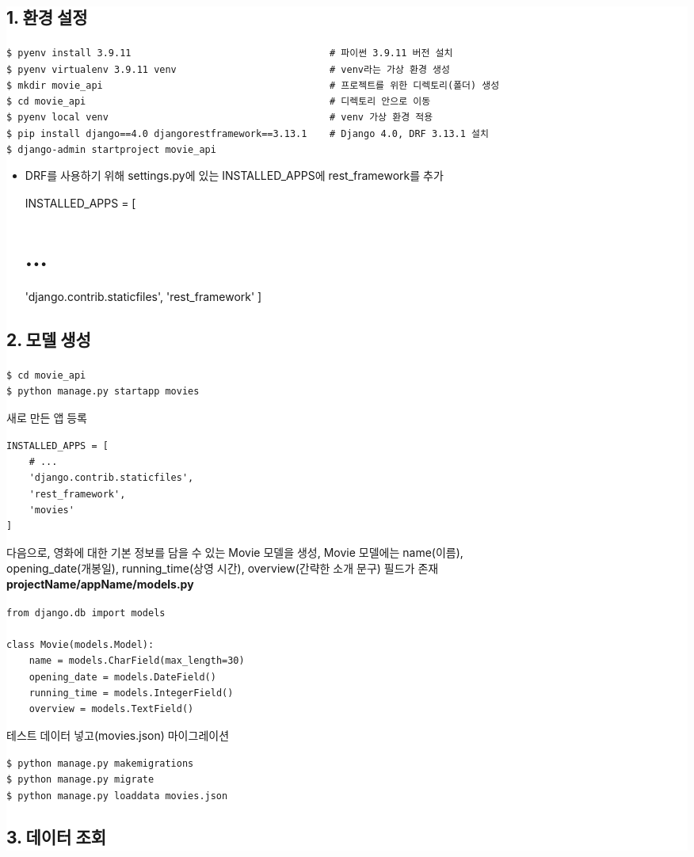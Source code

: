 ## 1. 환경 설정

    $ pyenv install 3.9.11                                   # 파이썬 3.9.11 버전 설치
    $ pyenv virtualenv 3.9.11 venv                           # venv라는 가상 환경 생성
    $ mkdir movie_api                                        # 프로젝트를 위한 디렉토리(폴더) 생성
    $ cd movie_api                                           # 디렉토리 안으로 이동
    $ pyenv local venv                                       # venv 가상 환경 적용
    $ pip install django==4.0 djangorestframework==3.13.1    # Django 4.0, DRF 3.13.1 설치
    $ django-admin startproject movie_api

-   DRF를 사용하기 위해 settings.py에 있는 INSTALLED_APPS에 rest_framework를 추가

    INSTALLED_APPS = [
    # ...
    'django.contrib.staticfiles',
    'rest_framework'
    ]

## 2. 모델 생성

    $ cd movie_api
    $ python manage.py startapp movies

새로 만든 앱 등록

    INSTALLED_APPS = [
        # ...
        'django.contrib.staticfiles',
        'rest_framework',
        'movies'
    ]

다음으로, 영화에 대한 기본 정보를 담을 수 있는 Movie 모델을 생성, Movie 모델에는 name(이름),  
opening_date(개봉일), running_time(상영 시간), overview(간략한 소개 문구) 필드가 존재  
**projectName/appName/models.py**

    from django.db import models

    class Movie(models.Model):
        name = models.CharField(max_length=30)
        opening_date = models.DateField()
        running_time = models.IntegerField()
        overview = models.TextField()

테스트 데이터 넣고(movies.json) 마이그레이션

    $ python manage.py makemigrations
    $ python manage.py migrate
    $ python manage.py loaddata movies.json


## 3. 데이터 조회
